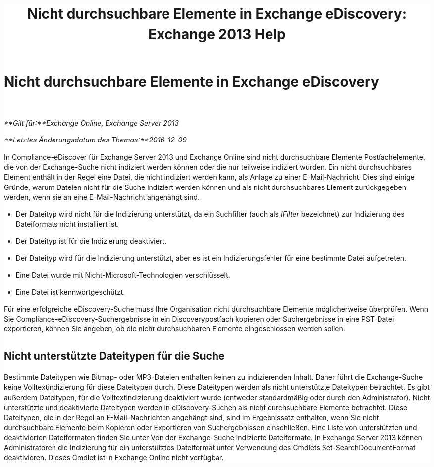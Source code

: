 ﻿---
title: 'Nicht durchsuchbare Elemente in Exchange eDiscovery: Exchange 2013 Help'
TOCTitle: Nicht durchsuchbare Elemente in Exchange eDiscovery
ms:assetid: 32550081-9af9-474b-ae7b-28f1e68cad41
ms:mtpsurl: https://technet.microsoft.com/de-de/library/Dn602498(v=EXCHG.150)
ms:contentKeyID: 61071985
ms.date: 04/24/2018
mtps_version: v=EXCHG.150
ms.translationtype: HT
---

# Nicht durchsuchbare Elemente in Exchange eDiscovery

 

_**Gilt für:**Exchange Online, Exchange Server 2013_

_**Letztes Änderungsdatum des Themas:**2016-12-09_

In Compliance-eDiscover für Exchange Server 2013 und Exchange Online sind nicht durchsuchbare Elemente Postfachelemente, die von der Exchange-Suche nicht indiziert werden können oder die nur teilweise indiziert wurden. Ein nicht durchsuchbares Element enthält in der Regel eine Datei, die nicht indiziert werden kann, als Anlage zu einer E-Mail-Nachricht. Dies sind einige Gründe, warum Dateien nicht für die Suche indiziert werden können und als nicht durchsuchbares Element zurückgegeben werden, wenn sie an eine E-Mail-Nachricht angehängt sind.

  - Der Dateityp wird nicht für die Indizierung unterstützt, da ein Suchfilter (auch als *IFilter* bezeichnet) zur Indizierung des Dateiformats nicht installiert ist.

  - Der Dateityp ist für die Indizierung deaktiviert.

  - Der Dateityp wird für die Indizierung unterstützt, aber es ist ein Indizierungsfehler für eine bestimmte Datei aufgetreten.

  - Eine Datei wurde mit Nicht-Microsoft-Technologien verschlüsselt.

  - Eine Datei ist kennwortgeschützt.

Für eine erfolgreiche eDiscovery-Suche muss Ihre Organisation nicht durchsuchbare Elemente möglicherweise überprüfen. Wenn Sie Compliance-eDiscovery-Suchergebnisse in ein Discoverypostfach kopieren oder Suchergebnisse in eine PST-Datei exportieren, können Sie angeben, ob die nicht durchsuchbaren Elemente eingeschlossen werden sollen.

## Nicht unterstützte Dateitypen für die Suche

Bestimmte Dateitypen wie Bitmap- oder MP3-Dateien enthalten keinen zu indizierenden Inhalt. Daher führt die Exchange-Suche keine Volltextindizierung für diese Dateitypen durch. Diese Dateitypen werden als nicht unterstützte Dateitypen betrachtet. Es gibt außerdem Dateitypen, für die Volltextindizierung deaktiviert wurde (entweder standardmäßig oder durch den Administrator). Nicht unterstützte und deaktivierte Dateitypen werden in eDiscovery-Suchen als nicht durchsuchbare Elemente betrachtet. Diese Dateitypen, die in der Regel an E-Mail-Nachrichten angehängt sind, sind im Ergebnissatz enthalten, wenn Sie nicht durchsuchbare Elemente beim Kopieren oder Exportieren von Suchergebnissen einschließen. Eine Liste von unterstützten und deaktivierten Dateiformaten finden Sie unter [Von der Exchange-Suche indizierte Dateiformate](file-formats-indexed-by-exchange-search-exchange-2013-help.md). In Exchange Server 2013 können Administratoren die Indizierung für ein unterstütztes Dateiformat unter Verwendung des Cmdlets [Set-SearchDocumentFormat](https://technet.microsoft.com/de-de/library/jj873756\(v=exchg.150\)) deaktivieren. Dieses Cmdlet ist in Exchange Online nicht verfügbar.
